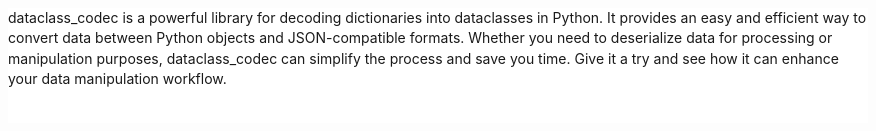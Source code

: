  dataclass_codec is a powerful library for decoding dictionaries into dataclasses in Python. It provides an easy and efficient way to convert data between Python objects and JSON-compatible formats. Whether you need to deserialize data for processing or manipulation purposes, dataclass_codec can simplify the process and save you time. Give it a try and see how it can enhance your data manipulation workflow.
```

